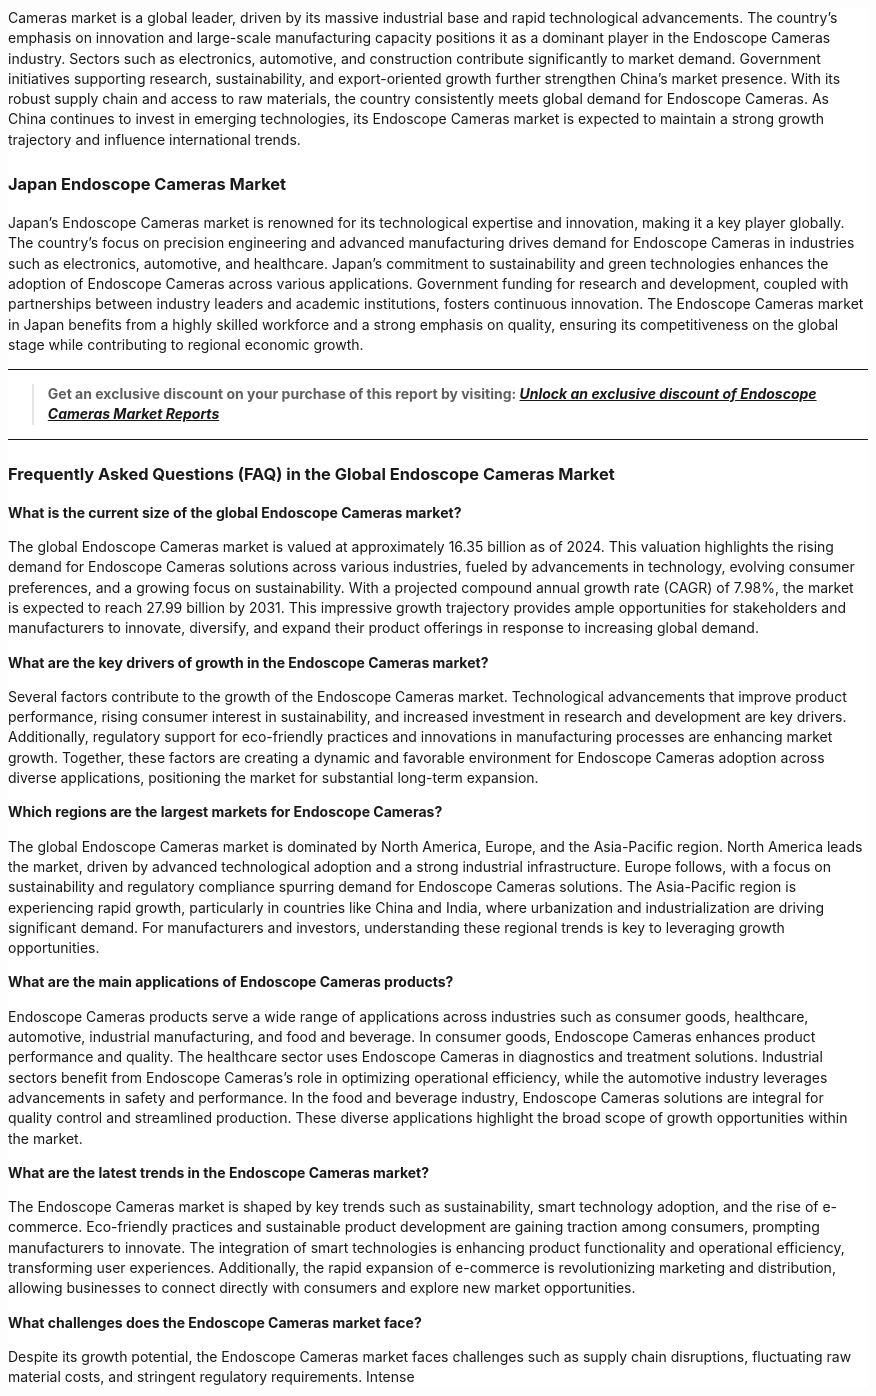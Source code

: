 Cameras market is a global leader, driven by its massive industrial base and rapid technological advancements. The country&rsquo;s emphasis on innovation and large-scale manufacturing capacity positions it as a dominant player in the Endoscope Cameras industry. Sectors such as electronics, automotive, and construction contribute significantly to market demand. Government initiatives supporting research, sustainability, and export-oriented growth further strengthen China&rsquo;s market presence. With its robust supply chain and access to raw materials, the country consistently meets global demand for Endoscope Cameras. As China continues to invest in emerging technologies, its Endoscope Cameras market is expected to maintain a strong growth trajectory and influence international trends.</p><h3>Japan Endoscope Cameras Market</h3><p>Japan&rsquo;s Endoscope Cameras market is renowned for its technological expertise and innovation, making it a key player globally. The country&rsquo;s focus on precision engineering and advanced manufacturing drives demand for Endoscope Cameras in industries such as electronics, automotive, and healthcare. Japan&rsquo;s commitment to sustainability and green technologies enhances the adoption of Endoscope Cameras across various applications. Government funding for research and development, coupled with partnerships between industry leaders and academic institutions, fosters continuous innovation. The Endoscope Cameras market in Japan benefits from a highly skilled workforce and a strong emphasis on quality, ensuring its competitiveness on the global stage while contributing to regional economic growth.</p><hr /><blockquote><p><strong>Get an exclusive discount on your purchase of this report by visiting: <em><a href="://marketresearchpulse.com/ask-for-discount/31128?utm_source=Github&amp;utm_medium=021">Unlock an exclusive discount of Endoscope Cameras Market Reports</a></em>&nbsp;</strong></p></blockquote><hr /><h3>Frequently Asked Questions (FAQ) in the Global Endoscope Cameras Market</h3><p><strong>What is the current size of the global Endoscope Cameras market?</strong></p><p>The global Endoscope Cameras market is valued at approximately 16.35 billion as of 2024. This valuation highlights the rising demand for Endoscope Cameras solutions across various industries, fueled by advancements in technology, evolving consumer preferences, and a growing focus on sustainability. With a projected compound annual growth rate (CAGR) of 7.98%, the market is expected to reach 27.99 billion by 2031. This impressive growth trajectory provides ample opportunities for stakeholders and manufacturers to innovate, diversify, and expand their product offerings in response to increasing global demand.</p><p><strong>What are the key drivers of growth in the Endoscope Cameras market?</strong></p><p>Several factors contribute to the growth of the Endoscope Cameras market. Technological advancements that improve product performance, rising consumer interest in sustainability, and increased investment in research and development are key drivers. Additionally, regulatory support for eco-friendly practices and innovations in manufacturing processes are enhancing market growth. Together, these factors are creating a dynamic and favorable environment for Endoscope Cameras adoption across diverse applications, positioning the market for substantial long-term expansion.</p><p><strong>Which regions are the largest markets for Endoscope Cameras?</strong></p><p>The global Endoscope Cameras market is dominated by North America, Europe, and the Asia-Pacific region. North America leads the market, driven by advanced technological adoption and a strong industrial infrastructure. Europe follows, with a focus on sustainability and regulatory compliance spurring demand for Endoscope Cameras solutions. The Asia-Pacific region is experiencing rapid growth, particularly in countries like China and India, where urbanization and industrialization are driving significant demand. For manufacturers and investors, understanding these regional trends is key to leveraging growth opportunities.</p><p><strong>What are the main applications of Endoscope Cameras products?</strong></p><p>Endoscope Cameras products serve a wide range of applications across industries such as consumer goods, healthcare, automotive, industrial manufacturing, and food and beverage. In consumer goods, Endoscope Cameras enhances product performance and quality. The healthcare sector uses Endoscope Cameras in diagnostics and treatment solutions. Industrial sectors benefit from Endoscope Cameras&rsquo;s role in optimizing operational efficiency, while the automotive industry leverages advancements in safety and performance. In the food and beverage industry, Endoscope Cameras solutions are integral for quality control and streamlined production. These diverse applications highlight the broad scope of growth opportunities within the market.</p><p><strong>What are the latest trends in the Endoscope Cameras market?</strong></p><p>The Endoscope Cameras market is shaped by key trends such as sustainability, smart technology adoption, and the rise of e-commerce. Eco-friendly practices and sustainable product development are gaining traction among consumers, prompting manufacturers to innovate. The integration of smart technologies is enhancing product functionality and operational efficiency, transforming user experiences. Additionally, the rapid expansion of e-commerce is revolutionizing marketing and distribution, allowing businesses to connect directly with consumers and explore new market opportunities.</p><p><strong>What challenges does the Endoscope Cameras market face?</strong></p><p>Despite its growth potential, the Endoscope Cameras market faces challenges such as supply chain disruptions, fluctuating raw material costs, and stringent regulatory requirements. Intense